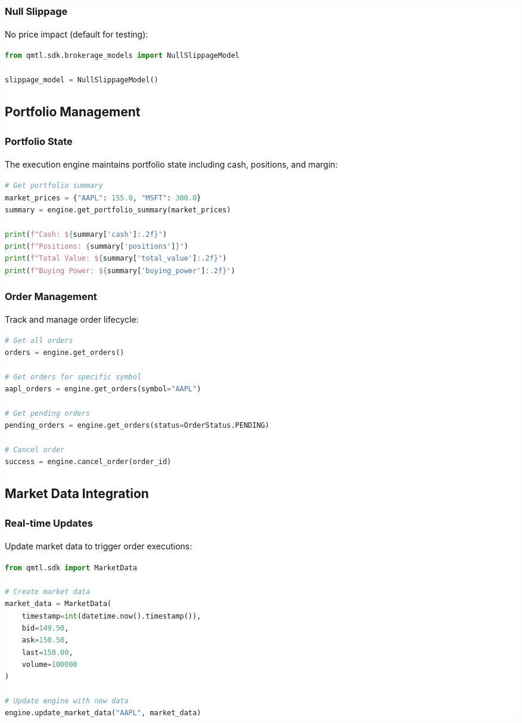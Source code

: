 ### Null Slippage

No price impact (default for testing):

```python
from qmtl.sdk.brokerage_models import NullSlippageModel

slippage_model = NullSlippageModel()
```

## Portfolio Management

### Portfolio State

The execution engine maintains portfolio state including cash, positions, and margin:

```python
# Get portfolio summary
market_prices = {"AAPL": 155.0, "MSFT": 300.0}
summary = engine.get_portfolio_summary(market_prices)

print(f"Cash: ${summary['cash']:.2f}")
print(f"Positions: {summary['positions']}")
print(f"Total Value: ${summary['total_value']:.2f}")
print(f"Buying Power: ${summary['buying_power']:.2f}")
```

### Order Management

Track and manage order lifecycle:

```python
# Get all orders
orders = engine.get_orders()

# Get orders for specific symbol
aapl_orders = engine.get_orders(symbol="AAPL")

# Get pending orders
pending_orders = engine.get_orders(status=OrderStatus.PENDING)

# Cancel order
success = engine.cancel_order(order_id)
```

## Market Data Integration

### Real-time Updates

Update market data to trigger order executions:

```python
from qmtl.sdk import MarketData

# Create market data
market_data = MarketData(
    timestamp=int(datetime.now().timestamp()),
    bid=149.50,
    ask=150.50,
    last=150.00,
    volume=100000
)

# Update engine with new data
engine.update_market_data("AAPL", market_data)
```